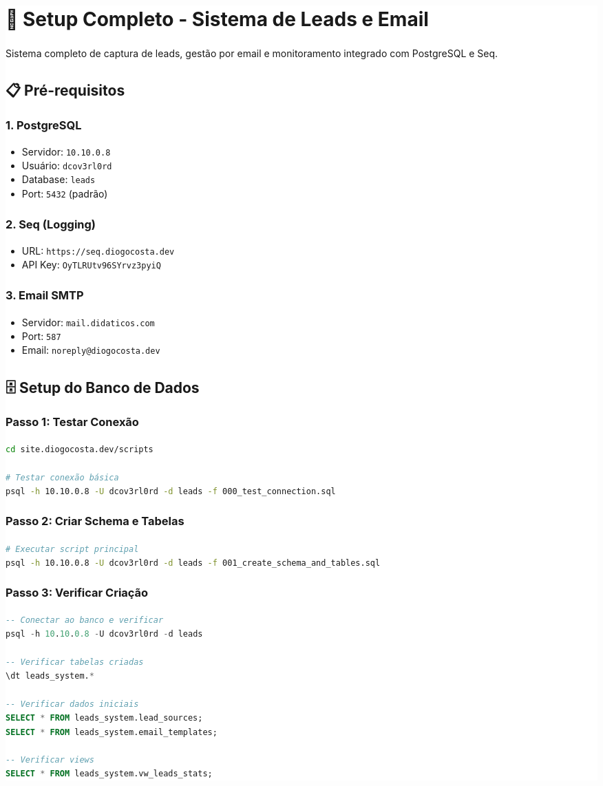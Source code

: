 # 🚀 Setup Completo - Sistema de Leads e Email

Sistema completo de captura de leads, gestão por email e monitoramento integrado com PostgreSQL e Seq.

## 📋 Pré-requisitos

### 1. PostgreSQL
- Servidor: `10.10.0.8`
- Usuário: `dcov3rl0rd`
- Database: `leads`
- Port: `5432` (padrão)

### 2. Seq (Logging)
- URL: `https://seq.diogocosta.dev`
- API Key: `OyTLRUtv96SYrvz3pyiQ`

### 3. Email SMTP
- Servidor: `mail.didaticos.com`
- Port: `587`
- Email: `noreply@diogocosta.dev`

## 🗄️ Setup do Banco de Dados

### Passo 1: Testar Conexão
```bash
cd site.diogocosta.dev/scripts

# Testar conexão básica
psql -h 10.10.0.8 -U dcov3rl0rd -d leads -f 000_test_connection.sql
```

### Passo 2: Criar Schema e Tabelas
```bash
# Executar script principal
psql -h 10.10.0.8 -U dcov3rl0rd -d leads -f 001_create_schema_and_tables.sql
```

### Passo 3: Verificar Criação
```sql
-- Conectar ao banco e verificar
psql -h 10.10.0.8 -U dcov3rl0rd -d leads

-- Verificar tabelas criadas
\dt leads_system.*

-- Verificar dados iniciais
SELECT * FROM leads_system.lead_sources;
SELECT * FROM leads_system.email_templates;

-- Verificar views
SELECT * FROM leads_system.vw_leads_stats;
```
